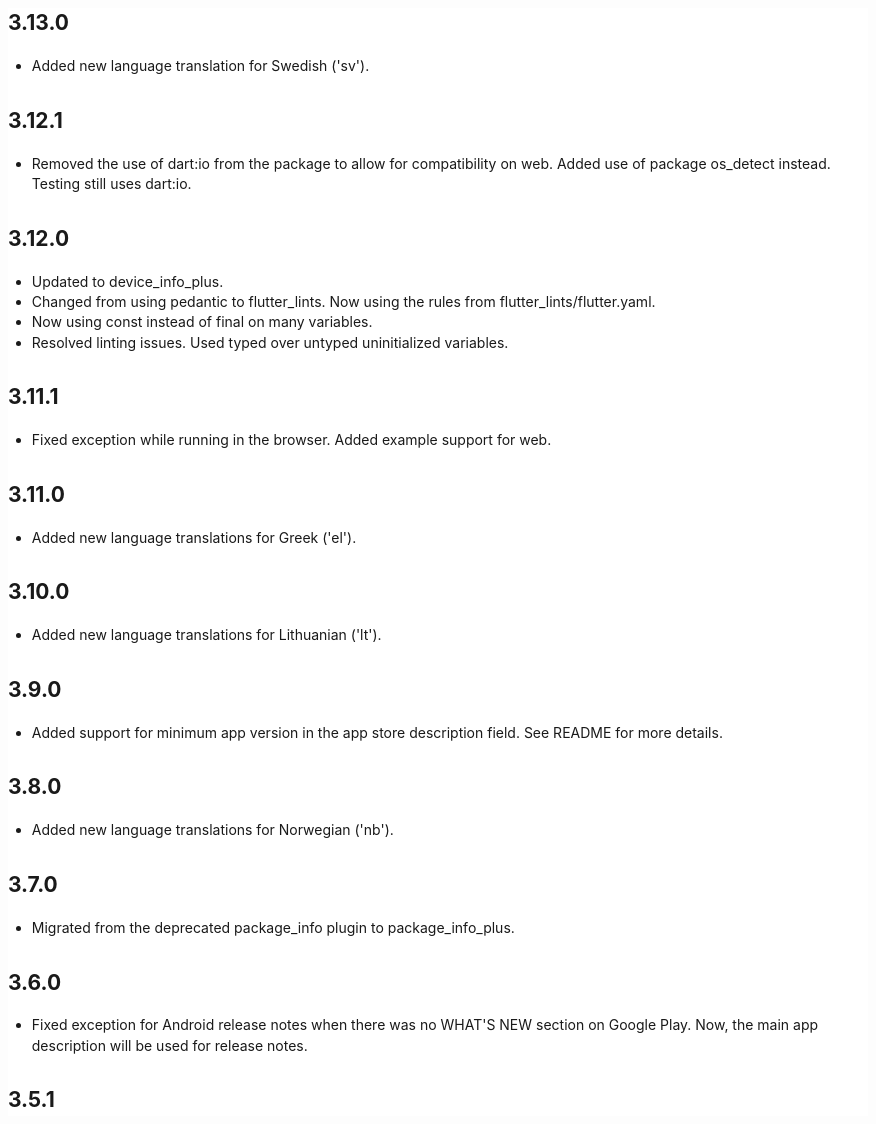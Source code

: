 ## 3.13.0

* Added new language translation for Swedish ('sv').

## 3.12.1

* Removed the use of dart:io from the package to allow for compatibility on web.
Added use of package os_detect instead. Testing still uses dart:io.

## 3.12.0

* Updated to device_info_plus.
* Changed from using pedantic to flutter_lints. Now using the rules from
flutter_lints/flutter.yaml.
* Now using const instead of final on many variables.
* Resolved linting issues. Used typed over untyped uninitialized variables.

## 3.11.1

* Fixed exception while running in the browser. Added example support for web.

## 3.11.0

* Added new language translations for Greek ('el').

## 3.10.0

* Added new language translations for Lithuanian ('lt').

## 3.9.0

* Added support for minimum app version in the app store description field. See
README for more details.

## 3.8.0

* Added new language translations for Norwegian ('nb').

## 3.7.0

* Migrated from the deprecated package_info plugin to package_info_plus.

## 3.6.0

* Fixed exception for Android release notes when there was no WHAT'S NEW section
on Google Play. Now, the main app description will be used for release notes.

## 3.5.1
